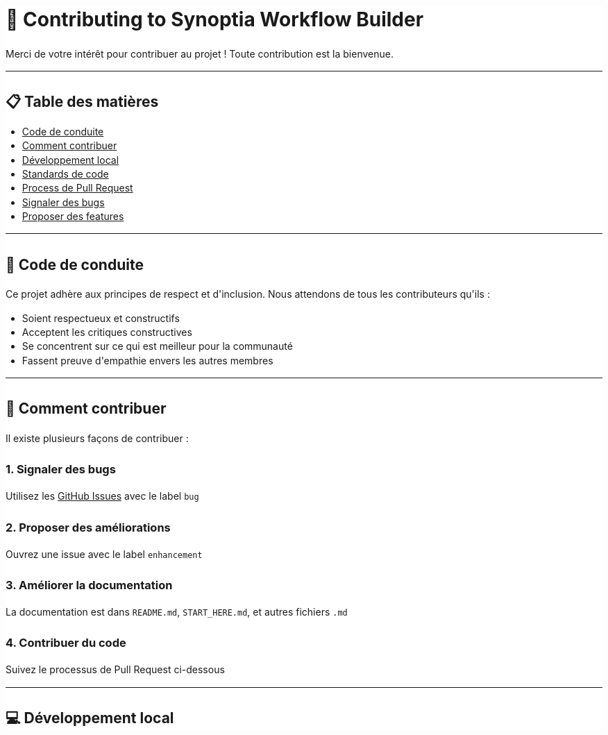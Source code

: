 # 🤝 Contributing to Synoptia Workflow Builder

Merci de votre intérêt pour contribuer au projet ! Toute contribution est la bienvenue.

---

## 📋 Table des matières

- [Code de conduite](#code-de-conduite)
- [Comment contribuer](#comment-contribuer)
- [Développement local](#développement-local)
- [Standards de code](#standards-de-code)
- [Process de Pull Request](#process-de-pull-request)
- [Signaler des bugs](#signaler-des-bugs)
- [Proposer des features](#proposer-des-features)

---

## 🌟 Code de conduite

Ce projet adhère aux principes de respect et d'inclusion. Nous attendons de tous les contributeurs qu'ils :

- Soient respectueux et constructifs
- Acceptent les critiques constructives
- Se concentrent sur ce qui est meilleur pour la communauté
- Fassent preuve d'empathie envers les autres membres

---

## 🚀 Comment contribuer

Il existe plusieurs façons de contribuer :

### 1. **Signaler des bugs**
Utilisez les [GitHub Issues](../../issues) avec le label `bug`

### 2. **Proposer des améliorations**
Ouvrez une issue avec le label `enhancement`

### 3. **Améliorer la documentation**
La documentation est dans `README.md`, `START_HERE.md`, et autres fichiers `.md`

### 4. **Contribuer du code**
Suivez le processus de Pull Request ci-dessous

---

## 💻 Développement local
